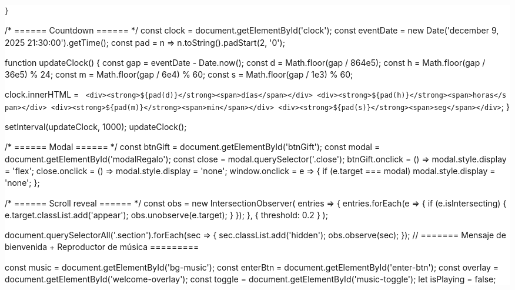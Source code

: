     }
    






/* ====== Countdown ====== */
const clock = document.getElementById('clock');
const eventDate = new Date('december 9, 2025 21:30:00').getTime();
const pad = n => n.toString().padStart(2, '0');

function updateClock() {
  const gap = eventDate - Date.now();
  const d = Math.floor(gap / 864e5);
  const h = Math.floor(gap / 36e5) % 24;
  const m = Math.floor(gap / 6e4) % 60;
  const s = Math.floor(gap / 1e3) % 60;

  clock.innerHTML = `
    <div><strong>${pad(d)}</strong><span>días</span></div>
    <div><strong>${pad(h)}</strong><span>horas</span></div>
    <div><strong>${pad(m)}</strong><span>min</span></div>
    <div><strong>${pad(s)}</strong><span>seg</span></div>`;
}

setInterval(updateClock, 1000); updateClock();

/* ====== Modal ====== */
const btnGift = document.getElementById('btnGift');
const modal = document.getElementById('modalRegalo');
const close = modal.querySelector('.close');
btnGift.onclick = () => modal.style.display = 'flex';
close.onclick = () => modal.style.display = 'none';
window.onclick = e => { if (e.target === modal) modal.style.display = 'none'; };

/* ====== Scroll reveal ====== */
const obs = new IntersectionObserver(
  entries => {
    entries.forEach(e => {
      if (e.isIntersecting) {
        e.target.classList.add('appear');
        obs.unobserve(e.target);
      }
    });
  },
  { threshold: 0.2 }
);

document.querySelectorAll('.section').forEach(sec => {
  sec.classList.add('hidden');
  obs.observe(sec);
});
// ======= Mensaje de bienvenida + Reproductor de música =========

const music = document.getElementById('bg-music');
const enterBtn = document.getElementById('enter-btn');
const overlay = document.getElementById('welcome-overlay');
const toggle = document.getElementById('music-toggle');
let isPlaying = false;
